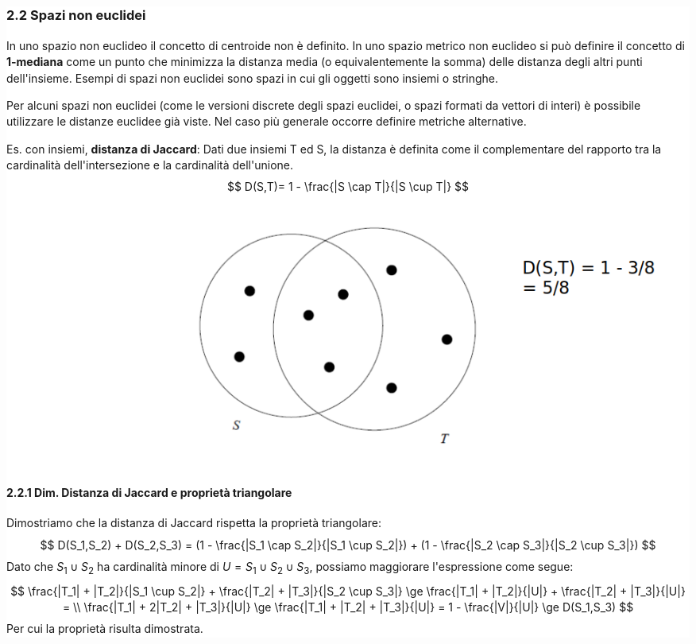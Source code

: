 
### 2.2 Spazi non euclidei

In uno spazio non euclideo il concetto di centroide non è definito. In uno spazio metrico non euclideo si può definire il concetto di **1-mediana** come un punto che minimizza la distanza media (o equivalentemente la somma) delle distanza degli altri punti dell'insieme. Esempi di spazi non euclidei sono spazi in cui gli oggetti sono insiemi o stringhe. 

Per alcuni spazi non euclidei (come le versioni discrete degli spazi euclidei, o spazi formati da vettori di interi) è possibile utilizzare le distanze euclidee già viste. Nel caso più generale occorre definire metriche alternative. 

Es. con insiemi, **distanza di Jaccard**: Dati due insiemi T ed S, la distanza è definita come il complementare del rapporto tra la cardinalità dell'intersezione e la cardinalità dell'unione. 
$$
D(S,T)= 1 - \frac{|S \cap T|}{|S \cup T|}
$$

<img src="./_media/2._Clustering__2.png" alt="image-20201017151656383" />



#### 2.2.1 Dim. Distanza di Jaccard e proprietà triangolare

Dimostriamo che la distanza di Jaccard rispetta la proprietà triangolare: 
$$
D(S_1,S_2) + D(S_2,S_3) = 
(1 - \frac{|S_1 \cap S_2|}{|S_1 \cup S_2|}) + (1 - \frac{|S_2 \cap S_3|}{|S_2 \cup S_3|})
$$
Dato che $S_1 \cup S_2$ ha cardinalità minore di $U = S_1 \cup S_2 \cup S_3$, possiamo maggiorare l'espressione come segue: 
$$
\frac{|T_1| + |T_2|}{|S_1 \cup S_2|} + \frac{|T_2| + |T_3|}{|S_2 \cup S_3|} \ge 
\frac{|T_1| + |T_2|}{|U|} + \frac{|T_2| + |T_3|}{|U|} = \\
\frac{|T_1| + 2|T_2| + |T_3|}{|U|} \ge
\frac{|T_1| + |T_2| + |T_3|}{|U|} =
1 - \frac{|V|}{|U|} \ge D(S_1,S_3)
$$
Per cui la proprietà risulta dimostrata. 
